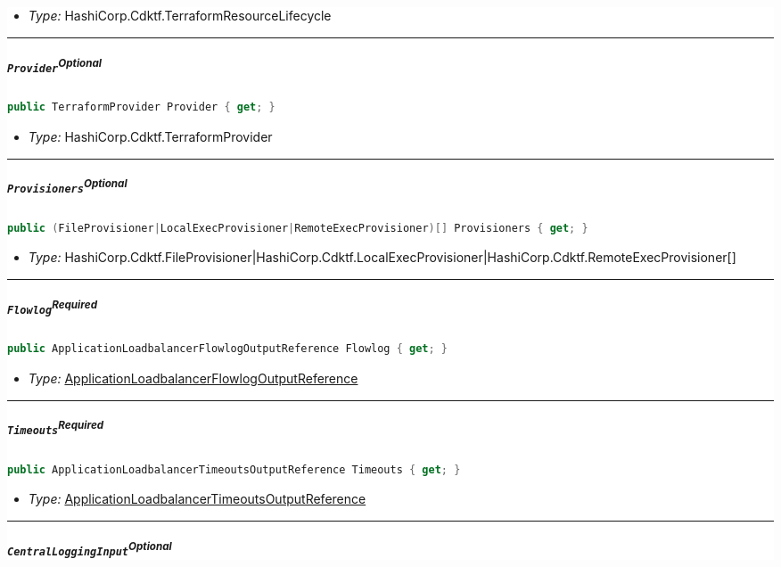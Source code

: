 - *Type:* HashiCorp.Cdktf.TerraformResourceLifecycle

---

##### `Provider`<sup>Optional</sup> <a name="Provider" id="@cdktf/provider-ionoscloud.applicationLoadbalancer.ApplicationLoadbalancer.property.provider"></a>

```csharp
public TerraformProvider Provider { get; }
```

- *Type:* HashiCorp.Cdktf.TerraformProvider

---

##### `Provisioners`<sup>Optional</sup> <a name="Provisioners" id="@cdktf/provider-ionoscloud.applicationLoadbalancer.ApplicationLoadbalancer.property.provisioners"></a>

```csharp
public (FileProvisioner|LocalExecProvisioner|RemoteExecProvisioner)[] Provisioners { get; }
```

- *Type:* HashiCorp.Cdktf.FileProvisioner|HashiCorp.Cdktf.LocalExecProvisioner|HashiCorp.Cdktf.RemoteExecProvisioner[]

---

##### `Flowlog`<sup>Required</sup> <a name="Flowlog" id="@cdktf/provider-ionoscloud.applicationLoadbalancer.ApplicationLoadbalancer.property.flowlog"></a>

```csharp
public ApplicationLoadbalancerFlowlogOutputReference Flowlog { get; }
```

- *Type:* <a href="#@cdktf/provider-ionoscloud.applicationLoadbalancer.ApplicationLoadbalancerFlowlogOutputReference">ApplicationLoadbalancerFlowlogOutputReference</a>

---

##### `Timeouts`<sup>Required</sup> <a name="Timeouts" id="@cdktf/provider-ionoscloud.applicationLoadbalancer.ApplicationLoadbalancer.property.timeouts"></a>

```csharp
public ApplicationLoadbalancerTimeoutsOutputReference Timeouts { get; }
```

- *Type:* <a href="#@cdktf/provider-ionoscloud.applicationLoadbalancer.ApplicationLoadbalancerTimeoutsOutputReference">ApplicationLoadbalancerTimeoutsOutputReference</a>

---

##### `CentralLoggingInput`<sup>Optional</sup> <a name="CentralLoggingInput" id="@cdktf/provider-ionoscloud.applicationLoadbalancer.ApplicationLoadbalancer.property.centralLoggingInput"></a>
